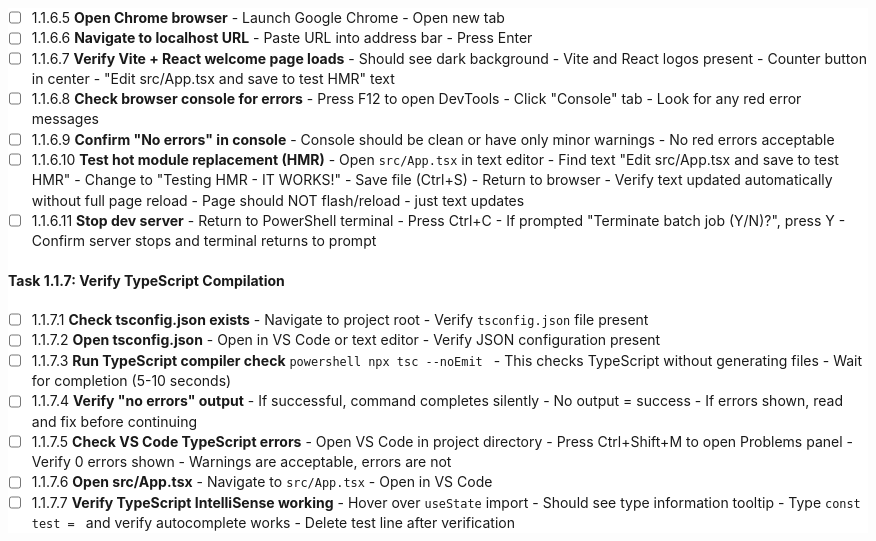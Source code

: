 - [ ] 1.1.6.5 **Open Chrome browser**
      - Launch Google Chrome
      - Open new tab
- [ ] 1.1.6.6 **Navigate to localhost URL**
      - Paste URL into address bar
      - Press Enter
- [ ] 1.1.6.7 **Verify Vite + React welcome page loads**
      - Should see dark background
      - Vite and React logos present
      - Counter button in center
      - "Edit src/App.tsx and save to test HMR" text
- [ ] 1.1.6.8 **Check browser console for errors**
      - Press F12 to open DevTools
      - Click "Console" tab
      - Look for any red error messages
- [ ] 1.1.6.9 **Confirm "No errors" in console**
      - Console should be clean or have only minor warnings
      - No red errors acceptable
- [ ] 1.1.6.10 **Test hot module replacement (HMR)**
      - Open `src/App.tsx` in text editor
      - Find text "Edit src/App.tsx and save to test HMR"
      - Change to "Testing HMR - IT WORKS!"
      - Save file (Ctrl+S)
      - Return to browser
      - Verify text updated automatically without full page reload
      - Page should NOT flash/reload - just text updates
- [ ] 1.1.6.11 **Stop dev server**
      - Return to PowerShell terminal
      - Press Ctrl+C
      - If prompted "Terminate batch job (Y/N)?", press Y
      - Confirm server stops and terminal returns to prompt

#### Task 1.1.7: Verify TypeScript Compilation
- [ ] 1.1.7.1 **Check tsconfig.json exists**
      - Navigate to project root
      - Verify `tsconfig.json` file present
- [ ] 1.1.7.2 **Open tsconfig.json**
      - Open in VS Code or text editor
      - Verify JSON configuration present
- [ ] 1.1.7.3 **Run TypeScript compiler check**
      ```powershell
      npx tsc --noEmit
      ```
      - This checks TypeScript without generating files
      - Wait for completion (5-10 seconds)
- [ ] 1.1.7.4 **Verify "no errors" output**
      - If successful, command completes silently
      - No output = success
      - If errors shown, read and fix before continuing
- [ ] 1.1.7.5 **Check VS Code TypeScript errors**
      - Open VS Code in project directory
      - Press Ctrl+Shift+M to open Problems panel
      - Verify 0 errors shown
      - Warnings are acceptable, errors are not
- [ ] 1.1.7.6 **Open src/App.tsx**
      - Navigate to `src/App.tsx`
      - Open in VS Code
- [ ] 1.1.7.7 **Verify TypeScript IntelliSense working**
      - Hover over `useState` import
      - Should see type information tooltip
      - Type `const test = ` and verify autocomplete works
      - Delete test line after verification
